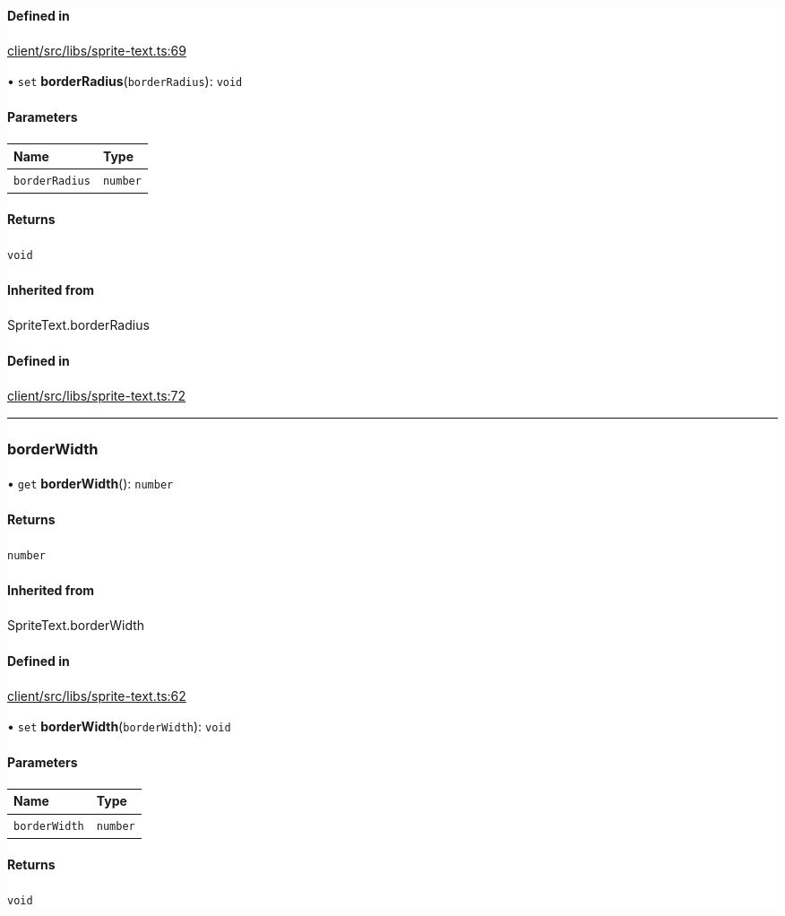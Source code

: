 #### Defined in

[client/src/libs/sprite-text.ts:69](https://github.com/shaoruu/voxelize/blob/63b1cce/client/src/libs/sprite-text.ts#L69)

• `set` **borderRadius**(`borderRadius`): `void`

#### Parameters

| Name | Type |
| :------ | :------ |
| `borderRadius` | `number` |

#### Returns

`void`

#### Inherited from

SpriteText.borderRadius

#### Defined in

[client/src/libs/sprite-text.ts:72](https://github.com/shaoruu/voxelize/blob/63b1cce/client/src/libs/sprite-text.ts#L72)

___

### borderWidth

• `get` **borderWidth**(): `number`

#### Returns

`number`

#### Inherited from

SpriteText.borderWidth

#### Defined in

[client/src/libs/sprite-text.ts:62](https://github.com/shaoruu/voxelize/blob/63b1cce/client/src/libs/sprite-text.ts#L62)

• `set` **borderWidth**(`borderWidth`): `void`

#### Parameters

| Name | Type |
| :------ | :------ |
| `borderWidth` | `number` |

#### Returns

`void`
